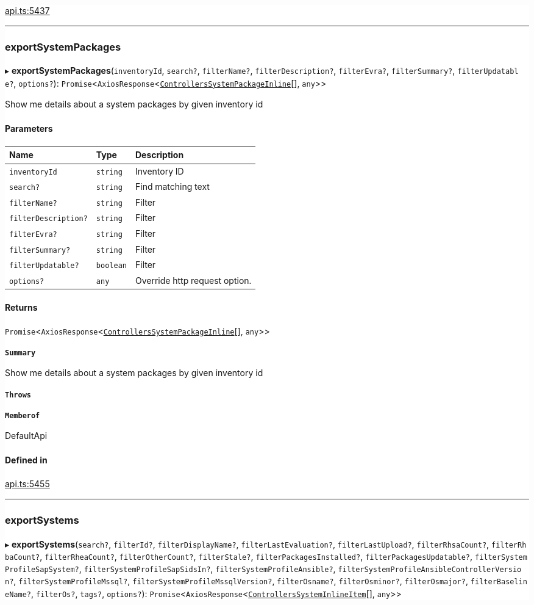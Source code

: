 [api.ts:5437](https://github.com/RedHatInsights/javascript-clients/blob/main/packages/patch/api.ts#L5437)

___

### exportSystemPackages

▸ **exportSystemPackages**(`inventoryId`, `search?`, `filterName?`, `filterDescription?`, `filterEvra?`, `filterSummary?`, `filterUpdatable?`, `options?`): `Promise`\<`AxiosResponse`\<[`ControllersSystemPackageInline`](../interfaces/ControllersSystemPackageInline.md)[], `any`\>\>

Show me details about a system packages by given inventory id

#### Parameters

| Name | Type | Description |
| :------ | :------ | :------ |
| `inventoryId` | `string` | Inventory ID |
| `search?` | `string` | Find matching text |
| `filterName?` | `string` | Filter |
| `filterDescription?` | `string` | Filter |
| `filterEvra?` | `string` | Filter |
| `filterSummary?` | `string` | Filter |
| `filterUpdatable?` | `boolean` | Filter |
| `options?` | `any` | Override http request option. |

#### Returns

`Promise`\<`AxiosResponse`\<[`ControllersSystemPackageInline`](../interfaces/ControllersSystemPackageInline.md)[], `any`\>\>

**`Summary`**

Show me details about a system packages by given inventory id

**`Throws`**

**`Memberof`**

DefaultApi

#### Defined in

[api.ts:5455](https://github.com/RedHatInsights/javascript-clients/blob/main/packages/patch/api.ts#L5455)

___

### exportSystems

▸ **exportSystems**(`search?`, `filterId?`, `filterDisplayName?`, `filterLastEvaluation?`, `filterLastUpload?`, `filterRhsaCount?`, `filterRhbaCount?`, `filterRheaCount?`, `filterOtherCount?`, `filterStale?`, `filterPackagesInstalled?`, `filterPackagesUpdatable?`, `filterSystemProfileSapSystem?`, `filterSystemProfileSapSidsIn?`, `filterSystemProfileAnsible?`, `filterSystemProfileAnsibleControllerVersion?`, `filterSystemProfileMssql?`, `filterSystemProfileMssqlVersion?`, `filterOsname?`, `filterOsminor?`, `filterOsmajor?`, `filterBaselineName?`, `filterOs?`, `tags?`, `options?`): `Promise`\<`AxiosResponse`\<[`ControllersSystemInlineItem`](../interfaces/ControllersSystemInlineItem.md)[], `any`\>\>

